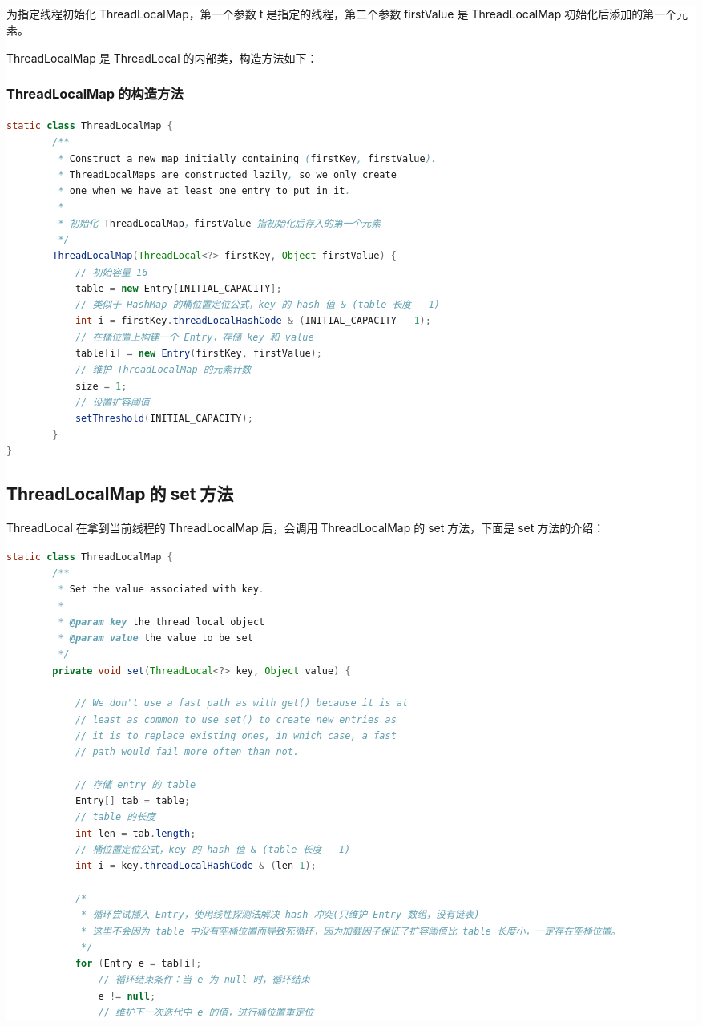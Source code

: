 为指定线程初始化 ThreadLocalMap，第一个参数 t 是指定的线程，第二个参数 firstValue 是 ThreadLocalMap 初始化后添加的第一个元素。

ThreadLocalMap 是 ThreadLocal 的内部类，构造方法如下：

### ThreadLocalMap 的构造方法

```java
static class ThreadLocalMap {
		/**
         * Construct a new map initially containing (firstKey, firstValue).
         * ThreadLocalMaps are constructed lazily, so we only create
         * one when we have at least one entry to put in it.
         * 
         * 初始化 ThreadLocalMap，firstValue 指初始化后存入的第一个元素
         */
        ThreadLocalMap(ThreadLocal<?> firstKey, Object firstValue) {
            // 初始容量 16
            table = new Entry[INITIAL_CAPACITY];
            // 类似于 HashMap 的桶位置定位公式，key 的 hash 值 & (table 长度 - 1)
            int i = firstKey.threadLocalHashCode & (INITIAL_CAPACITY - 1);
            // 在桶位置上构建一个 Entry，存储 key 和 value
            table[i] = new Entry(firstKey, firstValue);
            // 维护 ThreadLocalMap 的元素计数
            size = 1;
            // 设置扩容阈值
            setThreshold(INITIAL_CAPACITY);
        }
}
```



## ThreadLocalMap 的 set 方法

ThreadLocal 在拿到当前线程的 ThreadLocalMap 后，会调用 ThreadLocalMap 的 set 方法，下面是 set 方法的介绍：

```java
static class ThreadLocalMap {
		/**
         * Set the value associated with key.
         *
         * @param key the thread local object
         * @param value the value to be set
         */
        private void set(ThreadLocal<?> key, Object value) {

            // We don't use a fast path as with get() because it is at
            // least as common to use set() to create new entries as
            // it is to replace existing ones, in which case, a fast
            // path would fail more often than not.

            // 存储 entry 的 table
            Entry[] tab = table;
            // table 的长度
            int len = tab.length;
            // 桶位置定位公式，key 的 hash 值 & (table 长度 - 1)
            int i = key.threadLocalHashCode & (len-1);

            /*
             * 循环尝试插入 Entry，使用线性探测法解决 hash 冲突(只维护 Entry 数组，没有链表)
             * 这里不会因为 table 中没有空桶位置而导致死循环，因为加载因子保证了扩容阈值比 table 长度小，一定存在空桶位置。
             */
            for (Entry e = tab[i];
                // 循环结束条件：当 e 为 null 时，循环结束
                e != null;
                // 维护下一次迭代中 e 的值，进行桶位置重定位
```